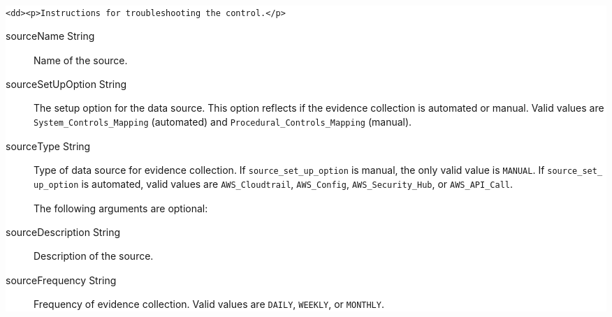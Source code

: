     <dd><p>Instructions for troubleshooting the control.</p>
</dd></dl>
</pulumi-choosable>
</div>

<div>
<pulumi-choosable type="language" values="java">
<dl class="resources-properties"><dt class="property-required"
            title="Required">
        <span id="sourcename_java">
<a data-swiftype-name="resource-property" data-swiftype-type="text" href="#sourcename_java" style="color: inherit; text-decoration: inherit;">source<wbr>Name</a>
</span>
        <span class="property-indicator"></span>
        <span class="property-type">String</span>
    </dt>
    <dd><p>Name of the source.</p>
</dd><dt class="property-required"
            title="Required">
        <span id="sourcesetupoption_java">
<a data-swiftype-name="resource-property" data-swiftype-type="text" href="#sourcesetupoption_java" style="color: inherit; text-decoration: inherit;">source<wbr>Set<wbr>Up<wbr>Option</a>
</span>
        <span class="property-indicator"></span>
        <span class="property-type">String</span>
    </dt>
    <dd><p>The setup option for the data source. This option reflects if the evidence collection is automated or manual. Valid values are <code>System_Controls_Mapping</code> (automated) and <code>Procedural_Controls_Mapping</code> (manual).</p>
</dd><dt class="property-required"
            title="Required">
        <span id="sourcetype_java">
<a data-swiftype-name="resource-property" data-swiftype-type="text" href="#sourcetype_java" style="color: inherit; text-decoration: inherit;">source<wbr>Type</a>
</span>
        <span class="property-indicator"></span>
        <span class="property-type">String</span>
    </dt>
    <dd><p>Type of data source for evidence collection. If <code>source_set_up_option</code> is manual, the only valid value is <code>MANUAL</code>. If <code>source_set_up_option</code> is automated, valid values are <code>AWS_Cloudtrail</code>, <code>AWS_Config</code>, <code>AWS_Security_Hub</code>, or <code>AWS_API_Call</code>.</p>
<p>The following arguments are optional:</p>
</dd><dt class="property-optional"
            title="Optional">
        <span id="sourcedescription_java">
<a data-swiftype-name="resource-property" data-swiftype-type="text" href="#sourcedescription_java" style="color: inherit; text-decoration: inherit;">source<wbr>Description</a>
</span>
        <span class="property-indicator"></span>
        <span class="property-type">String</span>
    </dt>
    <dd><p>Description of the source.</p>
</dd><dt class="property-optional"
            title="Optional">
        <span id="sourcefrequency_java">
<a data-swiftype-name="resource-property" data-swiftype-type="text" href="#sourcefrequency_java" style="color: inherit; text-decoration: inherit;">source<wbr>Frequency</a>
</span>
        <span class="property-indicator"></span>
        <span class="property-type">String</span>
    </dt>
    <dd><p>Frequency of evidence collection. Valid values are <code>DAILY</code>, <code>WEEKLY</code>, or <code>MONTHLY</code>.</p>